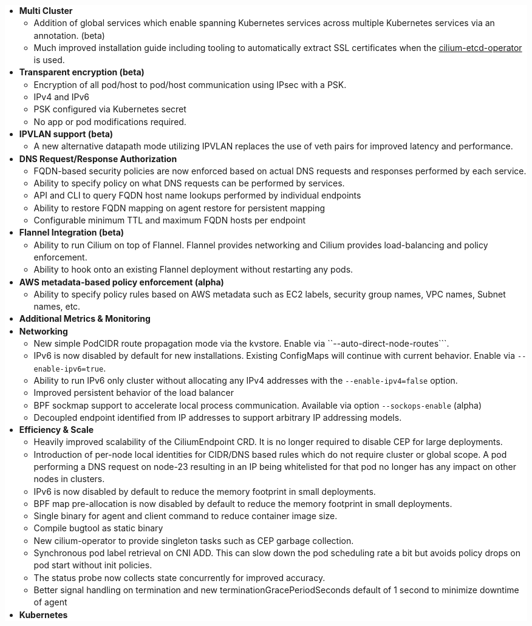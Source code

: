 - **Multi Cluster**
  - Addition of global services which enable spanning Kubernetes services
    across multiple Kubernetes services via an annotation. (beta)
  - Much improved installation guide including tooling to automatically extract
    SSL certificates when the [cilium-etcd-operator] is used.
- **Transparent encryption (beta)**
  - Encryption of all pod/host to pod/host communication using IPsec with a PSK.
  - IPv4 and IPv6
  - PSK configured via Kubernetes secret
  - No app or pod modifications required.
- **IPVLAN support (beta)**
  - A new alternative datapath mode utilizing IPVLAN replaces the use of veth
    pairs for improved latency and performance.
- **DNS Request/Response Authorization**
  - FQDN-based security policies are now enforced based on actual DNS requests
    and responses performed by each service.
  - Ability to specify policy on what DNS requests can be performed by services.
  - API and CLI to query FQDN host name lookups performed by individual
    endpoints
  - Ability to restore FQDN mapping on agent restore for persistent mapping
  - Configurable minimum TTL and maximum FQDN hosts per endpoint
- **Flannel Integration (beta)**
  - Ability to run Cilium on top of Flannel. Flannel provides networking and
    Cilium provides load-balancing and policy enforcement.
  - Ability to hook onto an existing Flannel deployment without restarting any
    pods.
- **AWS metadata-based policy enforcement (alpha)**
  - Ability to specify policy rules based on AWS metadata such as EC2 labels,
    security group names, VPC names, Subnet names, etc.
- **Additional Metrics & Monitoring**
- **Networking**
  - New simple PodCIDR route propagation mode via the kvstore. Enable via
    ``--auto-direct-node-routes```.
  - IPv6 is now disabled by default for new installations. Existing ConfigMaps
    will continue with current behavior. Enable via `--enable-ipv6=true`.
  - Ability to run IPv6 only cluster without allocating any IPv4 addresses with
    the `--enable-ipv4=false` option.
  - Improved persistent behavior of the load balancer
  - BPF sockmap support to accelerate local process communication. Available
    via option `--sockops-enable` (alpha)
  - Decoupled endpoint identified from IP addresses to support arbitrary IP
    addressing models.
- **Efficiency & Scale**
  - Heavily improved scalability of the CiliumEndpoint CRD. It is no longer
    required to disable CEP for large deployments.
  - Introduction of per-node local identities for CIDR/DNS based rules
    which do not require cluster or global scope. A pod performing a DNS
    request on node-23 resulting in an IP being whitelisted for that pod no
    longer has any impact on other nodes in clusters.
  - IPv6 is now disabled by default to reduce the memory footprint in small
    deployments.
  - BPF map pre-allocation is now disabled by default to reduce the memory
    footprint in small deployments.
  - Single binary for agent and client command to reduce container image size.
  - Compile bugtool as static binary
  - New cilium-operator to provide singleton tasks such as CEP garbage
    collection.
  - Synchronous pod label retrieval on CNI ADD. This can slow down the pod
    scheduling rate a bit but avoids policy drops on pod start without init
    policies.
  - The status probe now collects state concurrently for improved accuracy.
  - Better signal handling on termination and new terminationGracePeriodSeconds
    default of 1 second to minimize downtime of agent
- **Kubernetes**

[slack]: https://cilium.herokuapp.com/
[cilium-etcd-operator]: https://github.com/cilium/cilium-etcd-operator